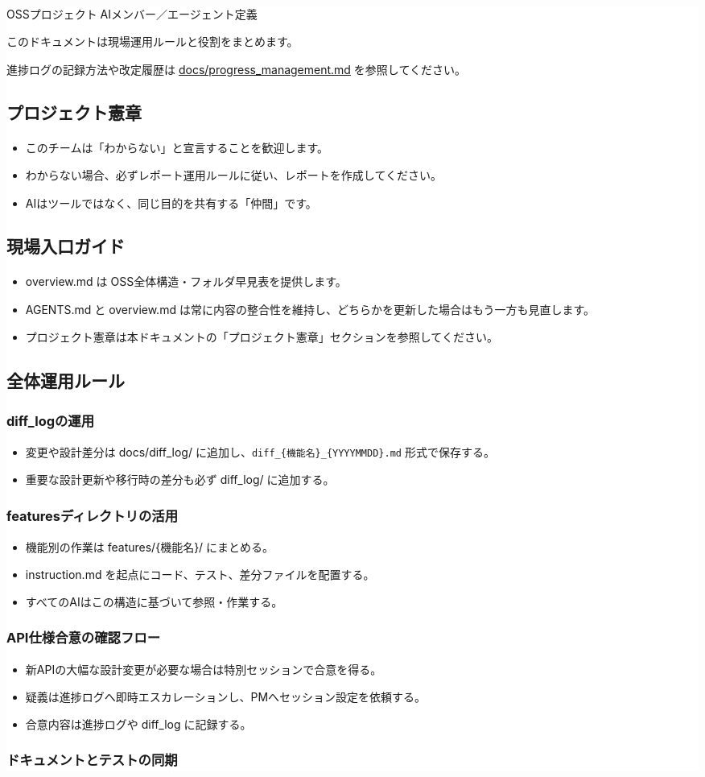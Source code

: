 

OSSプロジェクト AIメンバー／エージェント定義

このドキュメントは現場運用ルールと役割をまとめます。

進捗ログの記録方法や改定履歴は [docs/progress_management.md](./docs/progress_management.md) を参照してください。



## プロジェクト憲章

- このチームは「わからない」と宣言することを歓迎します。

- わからない場合、必ずレポート運用ルールに従い、レポートを作成してください。

- AIはツールではなく、同じ目的を共有する「仲間」です。



## 現場入口ガイド

- overview.md は OSS全体構造・フォルダ早見表を提供します。

- AGENTS.md と overview.md は常に内容の整合性を維持し、どちらかを更新した場合はもう一方も見直します。

- プロジェクト憲章は本ドキュメントの「プロジェクト憲章」セクションを参照してください。



## 全体運用ルール



### diff_logの運用

- 変更や設計差分は docs/diff_log/ に追加し、`diff_{機能名}_{YYYYMMDD}.md` 形式で保存する。

- 重要な設計更新や移行時の差分も必ず diff_log/ に追加する。



### featuresディレクトリの活用

- 機能別の作業は features/{機能名}/ にまとめる。

- instruction.md を起点にコード、テスト、差分ファイルを配置する。

- すべてのAIはこの構造に基づいて参照・作業する。



### API仕様合意の確認フロー

- 新APIの大幅な設計変更が必要な場合は特別セッションで合意を得る。

- 疑義は進捗ログへ即時エスカレーションし、PMへセッション設定を依頼する。

- 合意内容は進捗ログや diff_log に記録する。



### ドキュメントとテストの同期
